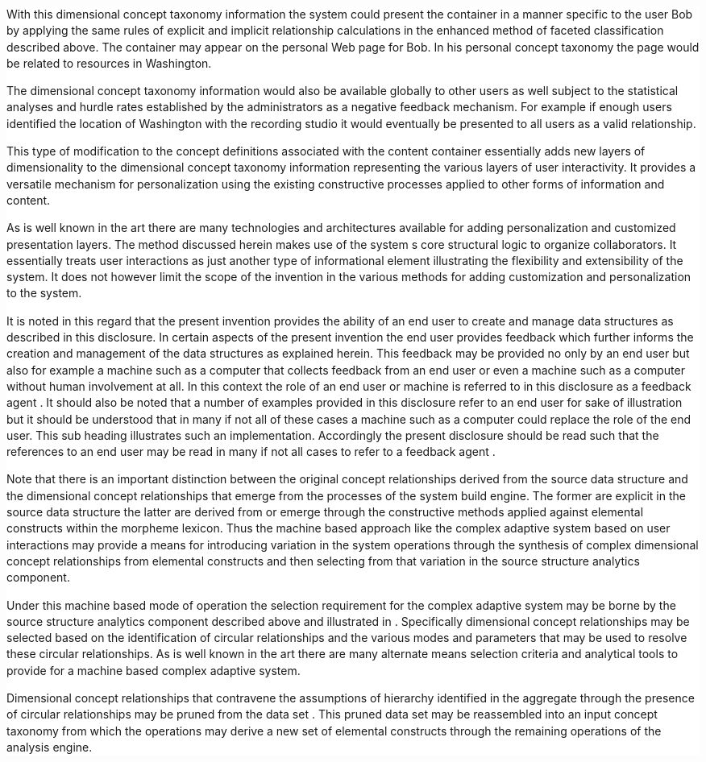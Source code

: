 With this dimensional concept taxonomy information the system could present the container in a manner specific to the user Bob by applying the same rules of explicit and implicit relationship calculations in the enhanced method of faceted classification described above. The container may appear on the personal Web page for Bob. In his personal concept taxonomy the page would be related to resources in Washington.

The dimensional concept taxonomy information would also be available globally to other users as well subject to the statistical analyses and hurdle rates established by the administrators as a negative feedback mechanism. For example if enough users identified the location of Washington with the recording studio it would eventually be presented to all users as a valid relationship.

This type of modification to the concept definitions associated with the content container essentially adds new layers of dimensionality to the dimensional concept taxonomy information representing the various layers of user interactivity. It provides a versatile mechanism for personalization using the existing constructive processes applied to other forms of information and content.

As is well known in the art there are many technologies and architectures available for adding personalization and customized presentation layers. The method discussed herein makes use of the system s core structural logic to organize collaborators. It essentially treats user interactions as just another type of informational element illustrating the flexibility and extensibility of the system. It does not however limit the scope of the invention in the various methods for adding customization and personalization to the system.

It is noted in this regard that the present invention provides the ability of an end user to create and manage data structures as described in this disclosure. In certain aspects of the present invention the end user provides feedback which further informs the creation and management of the data structures as explained herein. This feedback may be provided no only by an end user but also for example a machine such as a computer that collects feedback from an end user or even a machine such as a computer without human involvement at all. In this context the role of an end user or machine is referred to in this disclosure as a feedback agent . It should also be noted that a number of examples provided in this disclosure refer to an end user for sake of illustration but it should be understood that in many if not all of these cases a machine such as a computer could replace the role of the end user. This sub heading illustrates such an implementation. Accordingly the present disclosure should be read such that the references to an end user may be read in many if not all cases to refer to a feedback agent .

Note that there is an important distinction between the original concept relationships derived from the source data structure and the dimensional concept relationships that emerge from the processes of the system build engine. The former are explicit in the source data structure the latter are derived from or emerge through the constructive methods applied against elemental constructs within the morpheme lexicon. Thus the machine based approach like the complex adaptive system based on user interactions may provide a means for introducing variation in the system operations through the synthesis of complex dimensional concept relationships from elemental constructs and then selecting from that variation in the source structure analytics component.

Under this machine based mode of operation the selection requirement for the complex adaptive system may be borne by the source structure analytics component described above and illustrated in . Specifically dimensional concept relationships may be selected based on the identification of circular relationships and the various modes and parameters that may be used to resolve these circular relationships. As is well known in the art there are many alternate means selection criteria and analytical tools to provide for a machine based complex adaptive system.

Dimensional concept relationships that contravene the assumptions of hierarchy identified in the aggregate through the presence of circular relationships may be pruned from the data set . This pruned data set may be reassembled into an input concept taxonomy from which the operations may derive a new set of elemental constructs through the remaining operations of the analysis engine.
